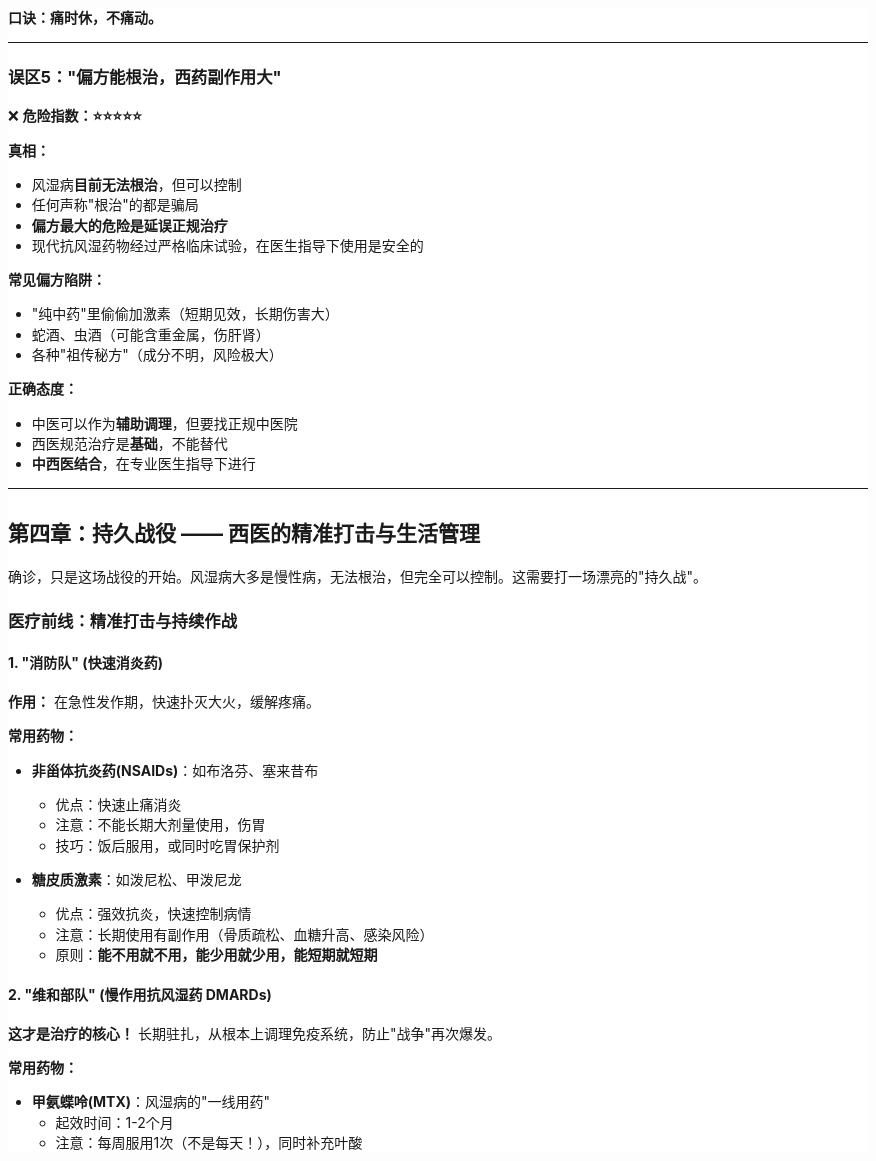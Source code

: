 **口诀：痛时休，不痛动。**

---

### **误区5："偏方能根治，西药副作用大"**

❌ **危险指数：⭐⭐⭐⭐⭐**

**真相：**
- 风湿病**目前无法根治**，但可以控制
- 任何声称"根治"的都是骗局
- **偏方最大的危险是延误正规治疗**
- 现代抗风湿药物经过严格临床试验，在医生指导下使用是安全的

**常见偏方陷阱：**
- "纯中药"里偷偷加激素（短期见效，长期伤害大）
- 蛇酒、虫酒（可能含重金属，伤肝肾）
- 各种"祖传秘方"（成分不明，风险极大）

**正确态度：**
- 中医可以作为**辅助调理**，但要找正规中医院
- 西医规范治疗是**基础**，不能替代
- **中西医结合**，在专业医生指导下进行

---

## 第四章：持久战役 —— 西医的精准打击与生活管理

确诊，只是这场战役的开始。风湿病大多是慢性病，无法根治，但完全可以控制。这需要打一场漂亮的"持久战"。

### **医疗前线：精准打击与持续作战**

#### **1. "消防队" (快速消炎药)**

**作用：** 在急性发作期，快速扑灭大火，缓解疼痛。

**常用药物：**
- **非甾体抗炎药(NSAIDs)**：如布洛芬、塞来昔布
  - 优点：快速止痛消炎
  - 注意：不能长期大剂量使用，伤胃
  - 技巧：饭后服用，或同时吃胃保护剂

- **糖皮质激素**：如泼尼松、甲泼尼龙
  - 优点：强效抗炎，快速控制病情
  - 注意：长期使用有副作用（骨质疏松、血糖升高、感染风险）
  - 原则：**能不用就不用，能少用就少用，能短期就短期**

#### **2. "维和部队" (慢作用抗风湿药 DMARDs)**

**这才是治疗的核心！** 长期驻扎，从根本上调理免疫系统，防止"战争"再次爆发。

**常用药物：**
- **甲氨蝶呤(MTX)**：风湿病的"一线用药"
  - 起效时间：1-2个月
  - 注意：每周服用1次（不是每天！），同时补充叶酸
